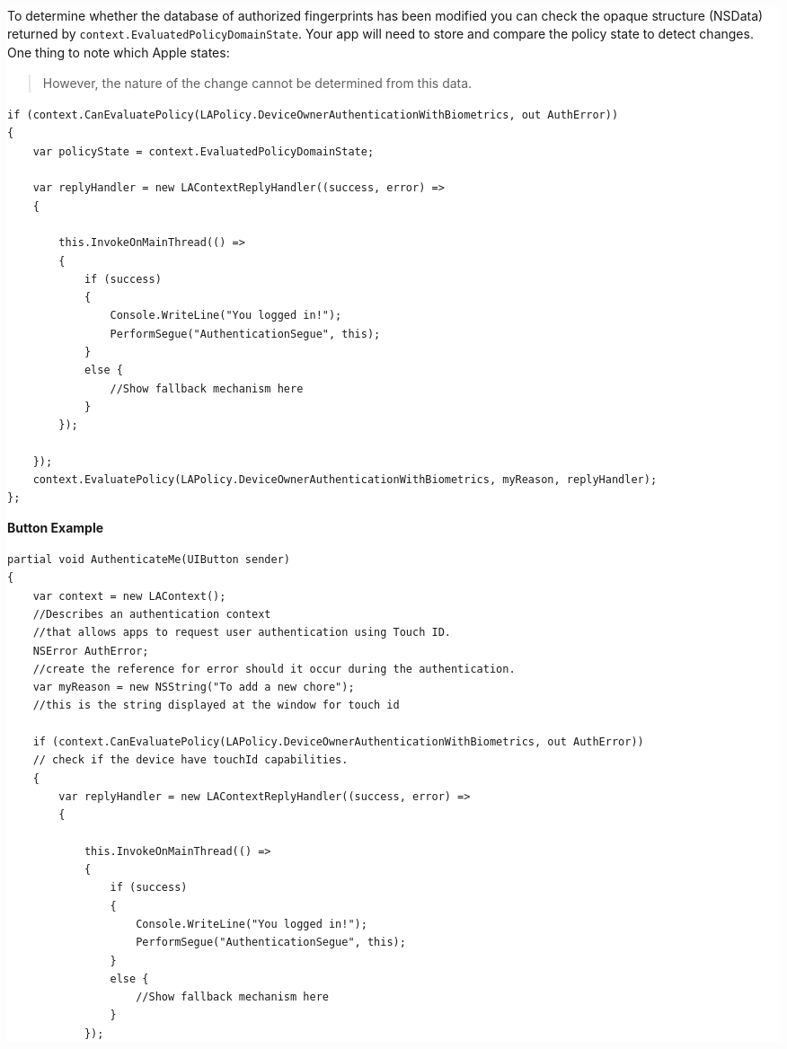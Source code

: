 To determine whether the database of authorized fingerprints has been modified you can check the opaque structure (NSData) returned by `context.EvaluatedPolicyDomainState`. Your app will need to store and compare the policy state to detect changes. One thing to note which Apple states:

> However, the nature of the change cannot be determined from this data.

    if (context.CanEvaluatePolicy(LAPolicy.DeviceOwnerAuthenticationWithBiometrics, out AuthError))
    {
        var policyState = context.EvaluatedPolicyDomainState;
    
        var replyHandler = new LAContextReplyHandler((success, error) =>
        {
    
            this.InvokeOnMainThread(() =>
            {
                if (success)
                {
                    Console.WriteLine("You logged in!");
                    PerformSegue("AuthenticationSegue", this);
                }
                else {
                    //Show fallback mechanism here
                }
            });
    
        });
        context.EvaluatePolicy(LAPolicy.DeviceOwnerAuthenticationWithBiometrics, myReason, replyHandler);
    };
    

**Button Example**


    partial void AuthenticateMe(UIButton sender)
    {
        var context = new LAContext();
        //Describes an authentication context 
        //that allows apps to request user authentication using Touch ID.
        NSError AuthError;
        //create the reference for error should it occur during the authentication.
        var myReason = new NSString("To add a new chore");
        //this is the string displayed at the window for touch id
    
        if (context.CanEvaluatePolicy(LAPolicy.DeviceOwnerAuthenticationWithBiometrics, out AuthError)) 
        // check if the device have touchId capabilities.
        {
            var replyHandler = new LAContextReplyHandler((success, error) =>
            {
    
                this.InvokeOnMainThread(() =>
                {
                    if (success)
                    {
                        Console.WriteLine("You logged in!");
                        PerformSegue("AuthenticationSegue", this);
                    }
                    else {
                        //Show fallback mechanism here
                    }
                });
    